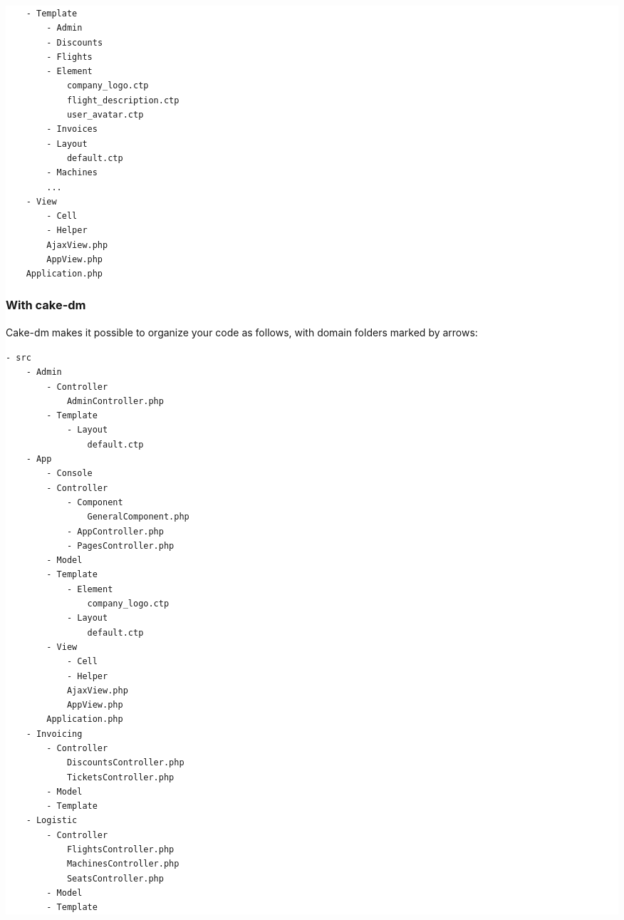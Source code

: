 ```bash
    - Template
        - Admin
        - Discounts
        - Flights
        - Element
            company_logo.ctp
            flight_description.ctp
            user_avatar.ctp            
        - Invoices
        - Layout
            default.ctp
        - Machines
        ...
    - View
        - Cell
        - Helper
        AjaxView.php
        AppView.php
    Application.php
```
### With cake-dm
Cake-dm makes it possible to organize your code as follows, with domain folders marked by arrows:
```
- src     
    - Admin
        - Controller
            AdminController.php
        - Template
            - Layout
                default.ctp 
    - App
        - Console
        - Controller
            - Component
                GeneralComponent.php                   
            - AppController.php
            - PagesController.php
        - Model
        - Template
            - Element
                company_logo.ctp
            - Layout
                default.ctp                            
        - View
            - Cell
            - Helper
            AjaxView.php
            AppView.php               
        Application.php        
    - Invoicing
        - Controller              
            DiscountsController.php
            TicketsController.php
        - Model
        - Template                
    - Logistic
        - Controller
            FlightsController.php
            MachinesController.php
            SeatsController.php
        - Model
        - Template
```